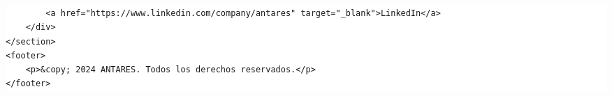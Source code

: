             <a href="https://www.linkedin.com/company/antares" target="_blank">LinkedIn</a>
        </div>
    </section>
    <footer>
        <p>&copy; 2024 ANTARES. Todos los derechos reservados.</p>
    </footer>
</body>
</html>
